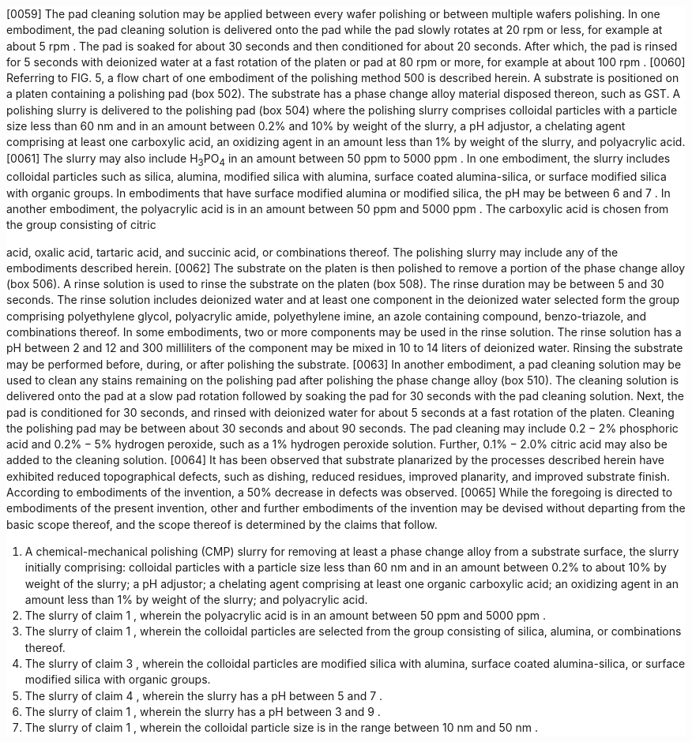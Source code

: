 [0059] The pad cleaning solution may be applied between every wafer polishing or between multiple wafers polishing. In one embodiment, the pad cleaning solution is delivered onto the pad while the pad slowly rotates at 20 rpm or less, for example at about 5 rpm . The pad is soaked for about 30 seconds and then conditioned for about 20 seconds. After which, the pad is rinsed for 5 seconds with deionized water at a fast rotation of the platen or pad at 80 rpm or more, for example at about 100 rpm .
[0060] Referring to FIG. 5, a flow chart of one embodiment of the polishing method 500 is described herein. A substrate is positioned on a platen containing a polishing pad (box 502). The substrate has a phase change alloy material disposed thereon, such as GST. A polishing slurry is delivered to the polishing pad (box 504) where the polishing slurry comprises colloidal particles with a particle size less than 60 nm and in an amount between $0.2 \%$ and $10 \%$ by weight of the slurry, a pH adjustor, a chelating agent comprising at least one carboxylic acid, an oxidizing agent in an amount less than $1 \%$ by weight of the slurry, and polyacrylic acid.
[0061] The slurry may also include $\mathrm{H}_{3} \mathrm{PO}_{4}$ in an amount between 50 ppm to 5000 ppm . In one embodiment, the slurry includes colloidal particles such as silica, alumina, modified silica with alumina, surface coated alumina-silica, or surface modified silica with organic groups. In embodiments that have surface modified alumina or modified silica, the pH may be between 6 and 7 . In another embodiment, the polyacrylic acid is in an amount between 50 ppm and 5000 ppm . The carboxylic acid is chosen from the group consisting of citric

acid, oxalic acid, tartaric acid, and succinic acid, or combinations thereof. The polishing slurry may include any of the embodiments described herein.
[0062] The substrate on the platen is then polished to remove a portion of the phase change alloy (box 506). A rinse solution is used to rinse the substrate on the platen (box 508). The rinse duration may be between 5 and 30 seconds. The rinse solution includes deionized water and at least one component in the deionized water selected form the group comprising polyethylene glycol, polyacrylic amide, polyethylene imine, an azole containing compound, benzo-triazole, and combinations thereof. In some embodiments, two or more components may be used in the rinse solution. The rinse solution has a pH between 2 and 12 and 300 milliliters of the component may be mixed in 10 to 14 liters of deionized water. Rinsing the substrate may be performed before, during, or after polishing the substrate.
[0063] In another embodiment, a pad cleaning solution may be used to clean any stains remaining on the polishing pad after polishing the phase change alloy (box 510). The cleaning solution is delivered onto the pad at a slow pad rotation followed by soaking the pad for 30 seconds with the pad cleaning solution. Next, the pad is conditioned for 30 seconds, and rinsed with deionized water for about 5 seconds at a fast rotation of the platen. Cleaning the polishing pad may be between about 30 seconds and about 90 seconds. The pad cleaning may include $0.2-2 \%$ phosphoric acid and $0.2 \%-5 \%$ hydrogen peroxide, such as a $1 \%$ hydrogen peroxide solution. Further, $0.1 \%-2.0 \%$ citric acid may also be added to the cleaning solution.
[0064] It has been observed that substrate planarized by the processes described herein have exhibited reduced topographical defects, such as dishing, reduced residues, improved planarity, and improved substrate finish. According to embodiments of the invention, a $50 \%$ decrease in defects was observed.
[0065] While the foregoing is directed to embodiments of the present invention, other and further embodiments of the invention may be devised without departing from the basic scope thereof, and the scope thereof is determined by the claims that follow.

1. A chemical-mechanical polishing (CMP) slurry for removing at least a phase change alloy from a substrate surface, the slurry initially comprising:
colloidal particles with a particle size less than 60 nm and in an amount between $0.2 \%$ to about $10 \%$ by weight of the slurry;
a pH adjustor;
a chelating agent comprising at least one organic carboxylic acid;
an oxidizing agent in an amount less than $1 \%$ by weight of the slurry; and
polyacrylic acid.
2. The slurry of claim 1 , wherein the polyacrylic acid is in an amount between 50 ppm and 5000 ppm .
3. The slurry of claim 1 , wherein the colloidal particles are selected from the group consisting of silica, alumina, or combinations thereof.
4. The slurry of claim 3 , wherein the colloidal particles are modified silica with alumina, surface coated alumina-silica, or surface modified silica with organic groups.
5. The slurry of claim 4 , wherein the slurry has a pH between 5 and 7 .
6. The slurry of claim 1 , wherein the slurry has a pH between 3 and 9 .
7. The slurry of claim 1 , wherein the colloidal particle size is in the range between 10 nm and 50 nm .